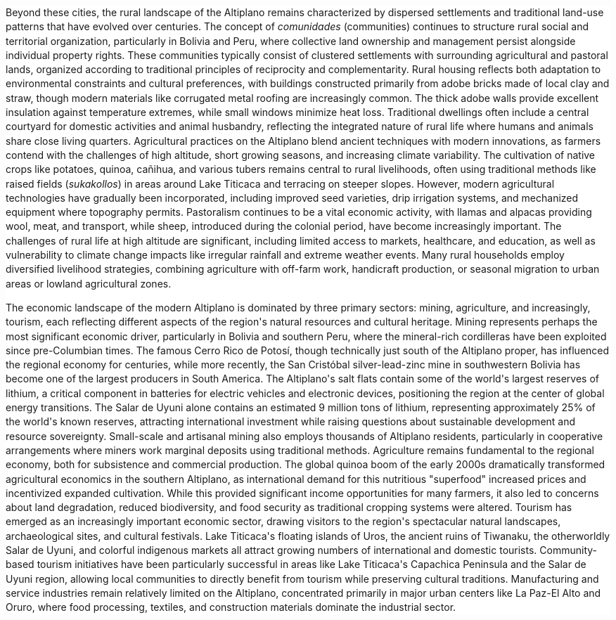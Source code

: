 Beyond these cities, the rural landscape of the Altiplano remains characterized by dispersed settlements and traditional land-use patterns that have evolved over centuries. The concept of *comunidades* (communities) continues to structure rural social and territorial organization, particularly in Bolivia and Peru, where collective land ownership and management persist alongside individual property rights. These communities typically consist of clustered settlements with surrounding agricultural and pastoral lands, organized according to traditional principles of reciprocity and complementarity. Rural housing reflects both adaptation to environmental constraints and cultural preferences, with buildings constructed primarily from adobe bricks made of local clay and straw, though modern materials like corrugated metal roofing are increasingly common. The thick adobe walls provide excellent insulation against temperature extremes, while small windows minimize heat loss. Traditional dwellings often include a central courtyard for domestic activities and animal husbandry, reflecting the integrated nature of rural life where humans and animals share close living quarters. Agricultural practices on the Altiplano blend ancient techniques with modern innovations, as farmers contend with the challenges of high altitude, short growing seasons, and increasing climate variability. The cultivation of native crops like potatoes, quinoa, cañihua, and various tubers remains central to rural livelihoods, often using traditional methods like raised fields (*sukakollos*) in areas around Lake Titicaca and terracing on steeper slopes. However, modern agricultural technologies have gradually been incorporated, including improved seed varieties, drip irrigation systems, and mechanized equipment where topography permits. Pastoralism continues to be a vital economic activity, with llamas and alpacas providing wool, meat, and transport, while sheep, introduced during the colonial period, have become increasingly important. The challenges of rural life at high altitude are significant, including limited access to markets, healthcare, and education, as well as vulnerability to climate change impacts like irregular rainfall and extreme weather events. Many rural households employ diversified livelihood strategies, combining agriculture with off-farm work, handicraft production, or seasonal migration to urban areas or lowland agricultural zones.

The economic landscape of the modern Altiplano is dominated by three primary sectors: mining, agriculture, and increasingly, tourism, each reflecting different aspects of the region's natural resources and cultural heritage. Mining represents perhaps the most significant economic driver, particularly in Bolivia and southern Peru, where the mineral-rich cordilleras have been exploited since pre-Columbian times. The famous Cerro Rico de Potosí, though technically just south of the Altiplano proper, has influenced the regional economy for centuries, while more recently, the San Cristóbal silver-lead-zinc mine in southwestern Bolivia has become one of the largest producers in South America. The Altiplano's salt flats contain some of the world's largest reserves of lithium, a critical component in batteries for electric vehicles and electronic devices, positioning the region at the center of global energy transitions. The Salar de Uyuni alone contains an estimated 9 million tons of lithium, representing approximately 25% of the world's known reserves, attracting international investment while raising questions about sustainable development and resource sovereignty. Small-scale and artisanal mining also employs thousands of Altiplano residents, particularly in cooperative arrangements where miners work marginal deposits using traditional methods. Agriculture remains fundamental to the regional economy, both for subsistence and commercial production. The global quinoa boom of the early 2000s dramatically transformed agricultural economics in the southern Altiplano, as international demand for this nutritious "superfood" increased prices and incentivized expanded cultivation. While this provided significant income opportunities for many farmers, it also led to concerns about land degradation, reduced biodiversity, and food security as traditional cropping systems were altered. Tourism has emerged as an increasingly important economic sector, drawing visitors to the region's spectacular natural landscapes, archaeological sites, and cultural festivals. Lake Titicaca's floating islands of Uros, the ancient ruins of Tiwanaku, the otherworldly Salar de Uyuni, and colorful indigenous markets all attract growing numbers of international and domestic tourists. Community-based tourism initiatives have been particularly successful in areas like Lake Titicaca's Capachica Peninsula and the Salar de Uyuni region, allowing local communities to directly benefit from tourism while preserving cultural traditions. Manufacturing and service industries remain relatively limited on the Altiplano, concentrated primarily in major urban centers like La Paz-El Alto and Oruro, where food processing, textiles, and construction materials dominate the industrial sector.
